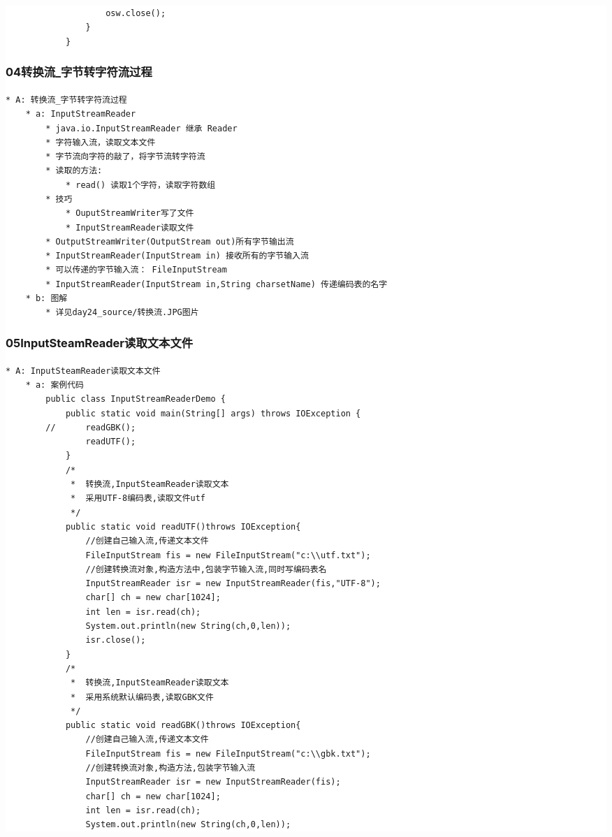 						osw.close();
					}
				}

### 04转换流_字节转字符流过程
	* A: 转换流_字节转字符流过程
		* a: InputStreamReader			
			* java.io.InputStreamReader 继承 Reader
			* 字符输入流，读取文本文件
			* 字节流向字符的敲了，将字节流转字符流
			* 读取的方法:
				* read() 读取1个字符，读取字符数组
			* 技巧
				* OuputStreamWriter写了文件
				* InputStreamReader读取文件
			* OutputStreamWriter(OutputStream out)所有字节输出流
			* InputStreamReader(InputStream in) 接收所有的字节输入流
			* 可以传递的字节输入流： FileInputStream
			* InputStreamReader(InputStream in,String charsetName) 传递编码表的名字
		* b: 图解
			* 详见day24_source/转换流.JPG图片


### 05InputSteamReader读取文本文件
	* A: InputSteamReader读取文本文件
		* a: 案例代码
			public class InputStreamReaderDemo {
				public static void main(String[] args) throws IOException {
			//		readGBK();
					readUTF();
				}
				/*
				 *  转换流,InputSteamReader读取文本
				 *  采用UTF-8编码表,读取文件utf
				 */
				public static void readUTF()throws IOException{
					//创建自己输入流,传递文本文件
					FileInputStream fis = new FileInputStream("c:\\utf.txt");
					//创建转换流对象,构造方法中,包装字节输入流,同时写编码表名
					InputStreamReader isr = new InputStreamReader(fis,"UTF-8");
					char[] ch = new char[1024];
					int len = isr.read(ch);
					System.out.println(new String(ch,0,len));
					isr.close();
				}
				/*
				 *  转换流,InputSteamReader读取文本
				 *  采用系统默认编码表,读取GBK文件
				 */
				public static void readGBK()throws IOException{
					//创建自己输入流,传递文本文件
					FileInputStream fis = new FileInputStream("c:\\gbk.txt");
					//创建转换流对象,构造方法,包装字节输入流
					InputStreamReader isr = new InputStreamReader(fis);
					char[] ch = new char[1024];
					int len = isr.read(ch);
					System.out.println(new String(ch,0,len));
					